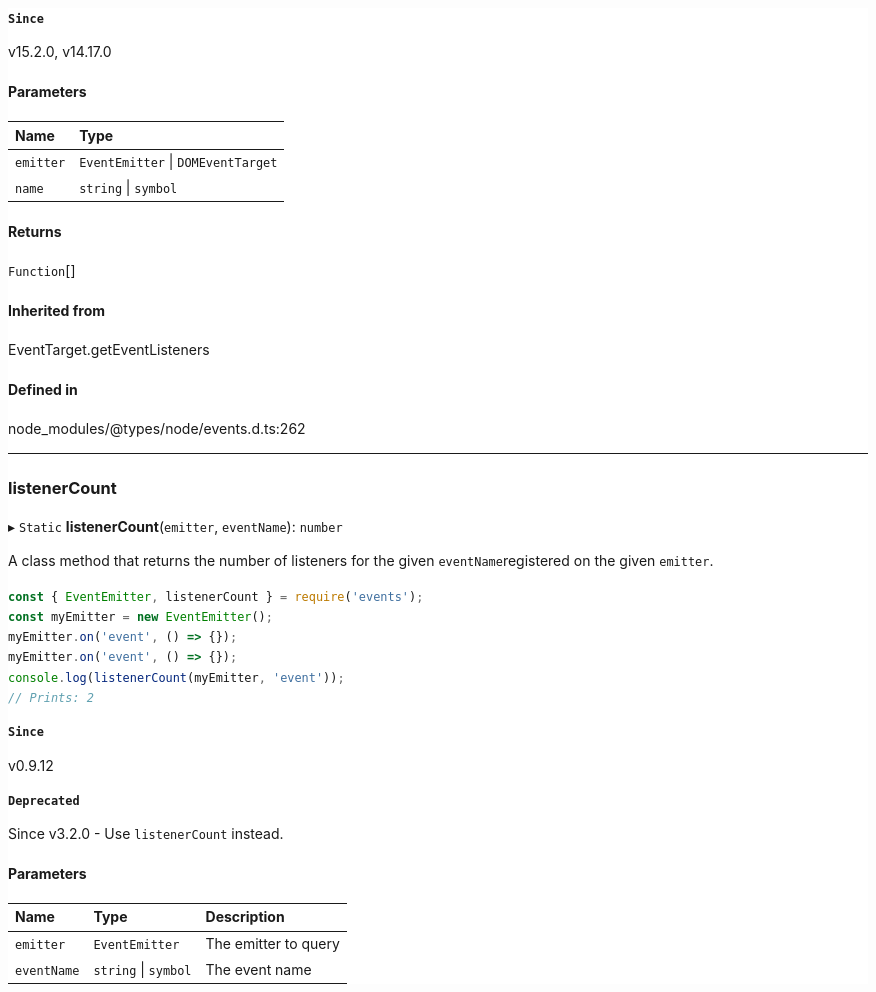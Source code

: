 ```js
```

**`Since`**

v15.2.0, v14.17.0

#### Parameters

| Name | Type |
| :------ | :------ |
| `emitter` | `EventEmitter` \| `DOMEventTarget` |
| `name` | `string` \| `symbol` |

#### Returns

`Function`[]

#### Inherited from

EventTarget.getEventListeners

#### Defined in

node_modules/@types/node/events.d.ts:262

___

### listenerCount

▸ `Static` **listenerCount**(`emitter`, `eventName`): `number`

A class method that returns the number of listeners for the given `eventName`registered on the given `emitter`.

```js
const { EventEmitter, listenerCount } = require('events');
const myEmitter = new EventEmitter();
myEmitter.on('event', () => {});
myEmitter.on('event', () => {});
console.log(listenerCount(myEmitter, 'event'));
// Prints: 2
```

**`Since`**

v0.9.12

**`Deprecated`**

Since v3.2.0 - Use `listenerCount` instead.

#### Parameters

| Name | Type | Description |
| :------ | :------ | :------ |
| `emitter` | `EventEmitter` | The emitter to query |
| `eventName` | `string` \| `symbol` | The event name |
